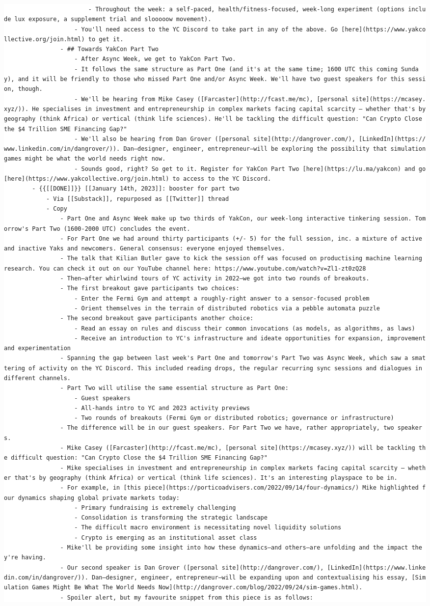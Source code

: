                             - Throughout the week: a self-paced, health/fitness-focused, week-long experiment (options include lux exposure, a supplement trial and slooooow movement).
                        - ​You'll need access to the YC Discord to take part in any of the above. Go [here](https://www.yakcollective.org/join.html) to get it.
                    - ## Towards YakCon Part Two
                        - After Async Week, we get to YakCon Part Two.
                        - It follows the same structure as Part One (and it's at the same time; 1600 UTC this coming Sunday), and it will be friendly to those who missed Part One and/or Async Week. We'll have two guest speakers for this session, though.
                        - We'll be hearing from Mike Casey ([Farcaster](http://fcast.me/mc), [personal site](https://mcasey.xyz/)). He specialises in investment and entrepreneurship in complex markets facing capital scarcity — whether that's by geography (think Africa) or vertical (think life sciences). He'll be tackling the difficult question: "Can Crypto Close the $4 Trillion SME Financing Gap?"
                        - We'll also be hearing from Dan Grover ([personal site](http://dangrover.com/), [LinkedIn](https://www.linkedin.com/in/dangrover/)). Dan—designer, engineer, entrepreneur—will be exploring the possibility that simulation games might be what the world needs right now.
                        - Sounds good, right? So get to it. Register for YakCon Part Two [here](https://lu.ma/yakcon) and go [here](https://www.yakcollective.org/join.html) to access to the YC Discord.
            - {{[[DONE]]}} [[January 14th, 2023]]: booster for part two
                - Via [[Substack]], repurposed as [[Twitter]] thread
                - Copy
                    - Part One and Async Week make up two thirds of YakCon, our week-long interactive tinkering session. Tomorrow's Part Two (1600-2000 UTC) concludes the event.
                    - For Part One we had around thirty participants (+/- 5) for the full session, inc. a mixture of active and inactive Yaks and newcomers. General consensus: everyone enjoyed themselves.
                    - The talk that Kilian Butler gave to kick the session off was focused on productising machine learning research. You can check it out on our YouTube channel here: https://www.youtube.com/watch?v=Zl1-zt0zQ28
                    - Then—after whirlwind tours of YC activity in 2022—we got into two rounds of breakouts.
                    - The first breakout gave participants two choices:
                        - Enter the Fermi Gym and attempt a roughly-right answer to a sensor-focused problem
                        - Orient themselves in the terrain of distributed robotics via a pebble automata puzzle
                    - The second breakout gave participants another choice:
                        - Read an essay on rules and discuss their common invocations (as models, as algorithms, as laws)
                        - Receive an introduction to YC's infrastructure and ideate opportunities for expansion, improvement and experimentation
                    - Spanning the gap between last week's Part One and tomorrow's Part Two was Async Week, which saw a smattering of activity on the YC Discord. This included reading drops, the regular recurring sync sessions and dialogues in different channels.
                    - Part Two will utilise the same essential structure as Part One:
                        - Guest speakers
                        - All-hands intro to YC and 2023 activity previews
                        - Two rounds of breakouts (Fermi Gym or distributed robotics; governance or infrastructure)
                    - The difference will be in our guest speakers. For Part Two we have, rather appropriately, two speakers.
                    - Mike Casey ([Farcaster](http://fcast.me/mc), [personal site](https://mcasey.xyz/)) will be tackling the difficult question: "Can Crypto Close the $4 Trillion SME Financing Gap?"
                    - Mike specialises in investment and entrepreneurship in complex markets facing capital scarcity — whether that's by geography (think Africa) or vertical (think life sciences). It's an interesting playspace to be in.
                    - For example, in [this piece](https://porticoadvisers.com/2022/09/14/four-dynamics/) Mike highlighted four dynamics shaping global private markets today:
                        - Primary fundraising is extremely challenging
                        - Consolidation is transforming the strategic landscape
                        - The difficult macro environment is necessitating novel liquidity solutions
                        - Crypto is emerging as an institutional asset class
                    - Mike'll be providing some insight into how these dynamics—and others—are unfolding and the impact they're having.
                    - Our second speaker is Dan Grover ([personal site](http://dangrover.com/), [LinkedIn](https://www.linkedin.com/in/dangrover/)). Dan—designer, engineer, entrepreneur—will be expanding upon and contextualising his essay, [Simulation Games Might Be What The World Needs Now](http://dangrover.com/blog/2022/09/24/sim-games.html).
                    - Spoiler alert, but my favourite snippet from this piece is as follows: